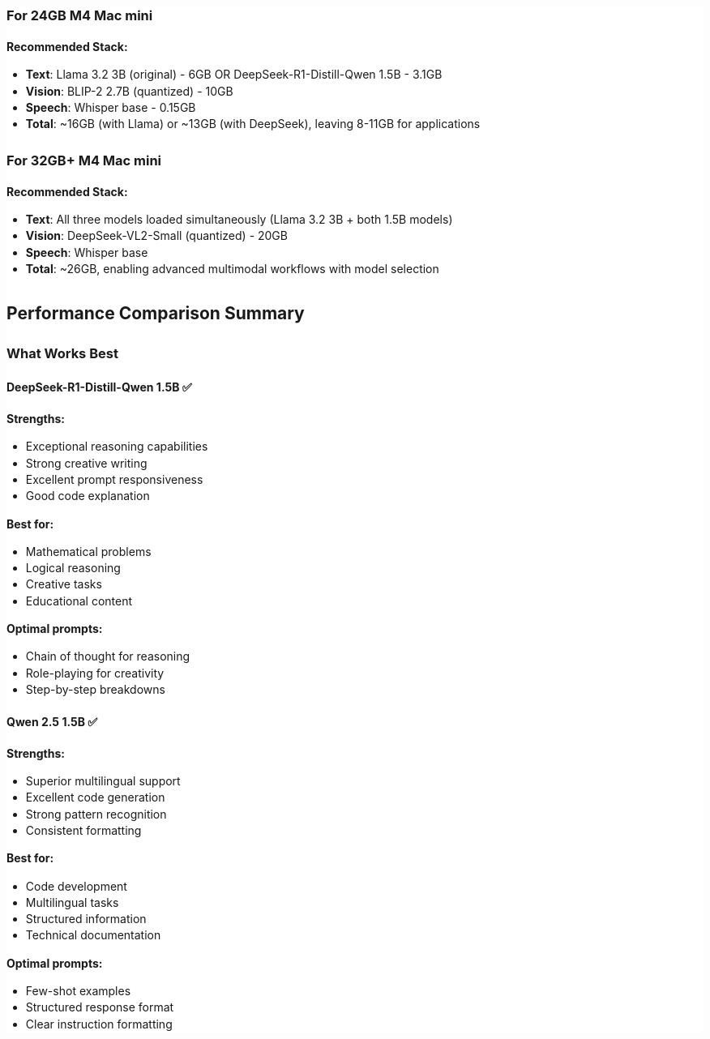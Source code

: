 ### For 24GB M4 Mac mini
**Recommended Stack:**
- **Text**: Llama 3.2 3B (original) - 6GB OR DeepSeek-R1-Distill-Qwen 1.5B - 3.1GB
- **Vision**: BLIP-2 2.7B (quantized) - 10GB
- **Speech**: Whisper base - 0.15GB
- **Total**: ~16GB (with Llama) or ~13GB (with DeepSeek), leaving 8-11GB for applications

### For 32GB+ M4 Mac mini
**Recommended Stack:**
- **Text**: All three models loaded simultaneously (Llama 3.2 3B + both 1.5B models)
- **Vision**: DeepSeek-VL2-Small (quantized) - 20GB
- **Speech**: Whisper base
- **Total**: ~26GB, enabling advanced multimodal workflows with model selection

## Performance Comparison Summary

### What Works Best

#### DeepSeek-R1-Distill-Qwen 1.5B ✅
**Strengths:**
- Exceptional reasoning capabilities
- Strong creative writing
- Excellent prompt responsiveness
- Good code explanation

**Best for:**
- Mathematical problems
- Logical reasoning
- Creative tasks
- Educational content

**Optimal prompts:**
- Chain of thought for reasoning
- Role-playing for creativity
- Step-by-step breakdowns

#### Qwen 2.5 1.5B ✅
**Strengths:**
- Superior multilingual support
- Excellent code generation
- Strong pattern recognition
- Consistent formatting

**Best for:**
- Code development
- Multilingual tasks
- Structured information
- Technical documentation

**Optimal prompts:**
- Few-shot examples
- Structured response format
- Clear instruction formatting
